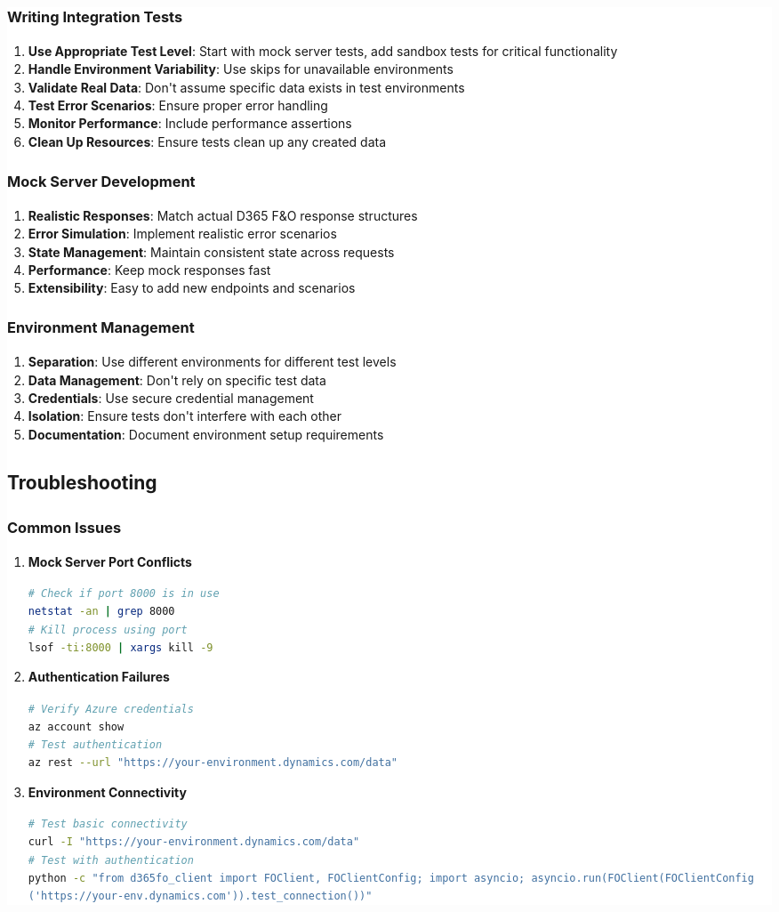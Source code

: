 ### Writing Integration Tests

1. **Use Appropriate Test Level**: Start with mock server tests, add sandbox tests for critical functionality
2. **Handle Environment Variability**: Use skips for unavailable environments
3. **Validate Real Data**: Don't assume specific data exists in test environments
4. **Test Error Scenarios**: Ensure proper error handling
5. **Monitor Performance**: Include performance assertions
6. **Clean Up Resources**: Ensure tests clean up any created data

### Mock Server Development

1. **Realistic Responses**: Match actual D365 F&O response structures
2. **Error Simulation**: Implement realistic error scenarios
3. **State Management**: Maintain consistent state across requests
4. **Performance**: Keep mock responses fast
5. **Extensibility**: Easy to add new endpoints and scenarios

### Environment Management

1. **Separation**: Use different environments for different test levels
2. **Data Management**: Don't rely on specific test data
3. **Credentials**: Use secure credential management
4. **Isolation**: Ensure tests don't interfere with each other
5. **Documentation**: Document environment setup requirements

## Troubleshooting

### Common Issues

1. **Mock Server Port Conflicts**
   ```bash
   # Check if port 8000 is in use
   netstat -an | grep 8000
   # Kill process using port
   lsof -ti:8000 | xargs kill -9
   ```

2. **Authentication Failures**
   ```bash
   # Verify Azure credentials
   az account show
   # Test authentication
   az rest --url "https://your-environment.dynamics.com/data"
   ```

3. **Environment Connectivity**
   ```bash
   # Test basic connectivity
   curl -I "https://your-environment.dynamics.com/data"
   # Test with authentication
   python -c "from d365fo_client import FOClient, FOClientConfig; import asyncio; asyncio.run(FOClient(FOClientConfig('https://your-env.dynamics.com')).test_connection())"
   ```
